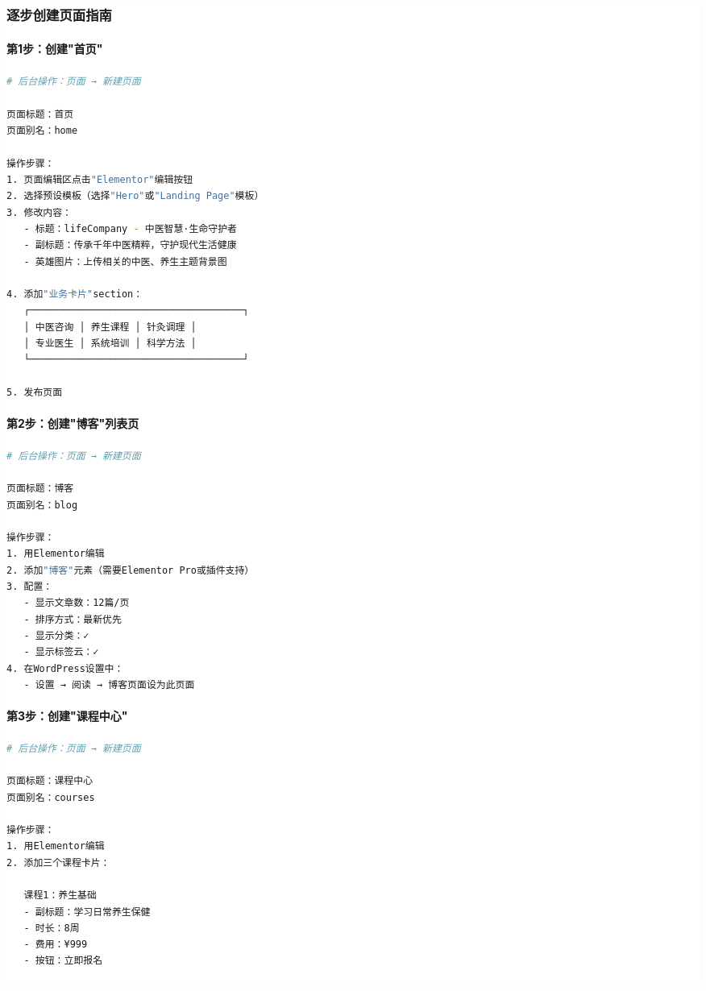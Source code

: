 
### 逐步创建页面指南

#### 第1步：创建"首页"

```bash
# 后台操作：页面 → 新建页面

页面标题：首页
页面别名：home

操作步骤：
1. 页面编辑区点击"Elementor"编辑按钮
2. 选择预设模板（选择"Hero"或"Landing Page"模板）
3. 修改内容：
   - 标题：lifeCompany - 中医智慧·生命守护者
   - 副标题：传承千年中医精粹，守护现代生活健康
   - 英雄图片：上传相关的中医、养生主题背景图

4. 添加"业务卡片"section：
   ┌─────────────────────────────────────┐
   │ 中医咨询 │ 养生课程 │ 针灸调理 │
   │ 专业医生 │ 系统培训 │ 科学方法 │
   └─────────────────────────────────────┘

5. 发布页面
```

#### 第2步：创建"博客"列表页

```bash
# 后台操作：页面 → 新建页面

页面标题：博客
页面别名：blog

操作步骤：
1. 用Elementor编辑
2. 添加"博客"元素（需要Elementor Pro或插件支持）
3. 配置：
   - 显示文章数：12篇/页
   - 排序方式：最新优先
   - 显示分类：✓
   - 显示标签云：✓
4. 在WordPress设置中：
   - 设置 → 阅读 → 博客页面设为此页面
```

#### 第3步：创建"课程中心"

```bash
# 后台操作：页面 → 新建页面

页面标题：课程中心
页面别名：courses

操作步骤：
1. 用Elementor编辑
2. 添加三个课程卡片：
   
   课程1：养生基础
   - 副标题：学习日常养生保健
   - 时长：8周
   - 费用：¥999
   - 按钮：立即报名
   
```